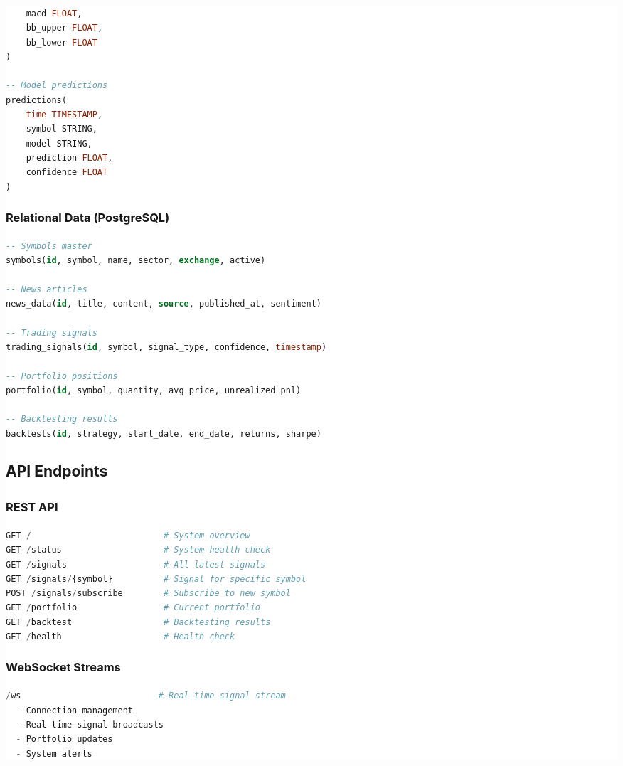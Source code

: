 ```sql
    macd FLOAT,
    bb_upper FLOAT,
    bb_lower FLOAT
)

-- Model predictions
predictions(
    time TIMESTAMP,
    symbol STRING,
    model STRING,
    prediction FLOAT,
    confidence FLOAT
)
```

### Relational Data (PostgreSQL)
```sql
-- Symbols master
symbols(id, symbol, name, sector, exchange, active)

-- News articles
news_data(id, title, content, source, published_at, sentiment)

-- Trading signals
trading_signals(id, symbol, signal_type, confidence, timestamp)

-- Portfolio positions
portfolio(id, symbol, quantity, avg_price, unrealized_pnl)

-- Backtesting results
backtests(id, strategy, start_date, end_date, returns, sharpe)
```

## API Endpoints

### REST API
```python
GET /                          # System overview
GET /status                    # System health check
GET /signals                   # All latest signals
GET /signals/{symbol}          # Signal for specific symbol
POST /signals/subscribe        # Subscribe to new symbol
GET /portfolio                 # Current portfolio
GET /backtest                  # Backtesting results
GET /health                    # Health check
```

### WebSocket Streams
```python
/ws                           # Real-time signal stream
  - Connection management
  - Real-time signal broadcasts
  - Portfolio updates
  - System alerts
```
